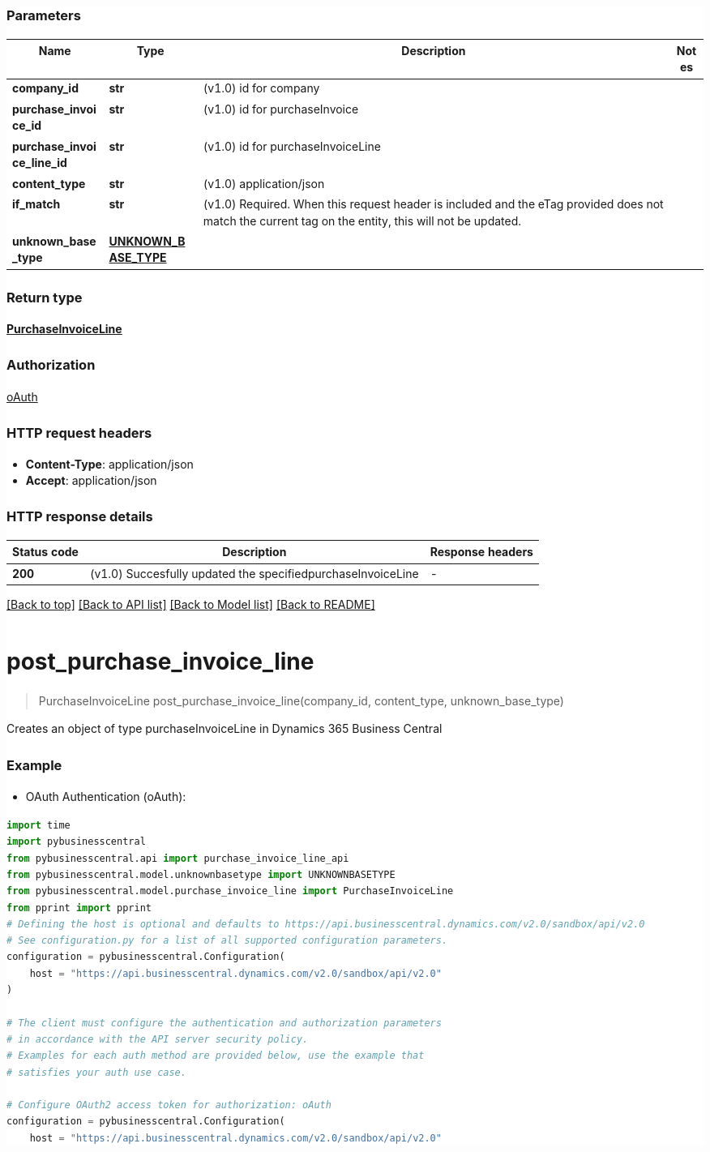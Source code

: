 
### Parameters

Name | Type | Description  | Notes
------------- | ------------- | ------------- | -------------
 **company_id** | **str**| (v1.0) id for company |
 **purchase_invoice_id** | **str**| (v1.0) id for purchaseInvoice |
 **purchase_invoice_line_id** | **str**| (v1.0) id for purchaseInvoiceLine |
 **content_type** | **str**| (v1.0) application/json |
 **if_match** | **str**| (v1.0) Required. When this request header is included and the eTag provided does not match the current tag on the entity, this will not be updated. |
 **unknown_base_type** | [**UNKNOWN_BASE_TYPE**](UNKNOWN_BASE_TYPE.md)|  |

### Return type

[**PurchaseInvoiceLine**](PurchaseInvoiceLine.md)

### Authorization

[oAuth](../README.md#oAuth)

### HTTP request headers

 - **Content-Type**: application/json
 - **Accept**: application/json


### HTTP response details
| Status code | Description | Response headers |
|-------------|-------------|------------------|
**200** | (v1.0) Succesfully updated the specifiedpurchaseInvoiceLine |  -  |

[[Back to top]](#) [[Back to API list]](../README.md#documentation-for-api-endpoints) [[Back to Model list]](../README.md#documentation-for-models) [[Back to README]](../README.md)

# **post_purchase_invoice_line**
> PurchaseInvoiceLine post_purchase_invoice_line(company_id, content_type, unknown_base_type)

Creates an object of type purchaseInvoiceLine in Dynamics 365 Business Central

### Example

* OAuth Authentication (oAuth):
```python
import time
import pybusinesscentral
from pybusinesscentral.api import purchase_invoice_line_api
from pybusinesscentral.model.unknownbasetype import UNKNOWNBASETYPE
from pybusinesscentral.model.purchase_invoice_line import PurchaseInvoiceLine
from pprint import pprint
# Defining the host is optional and defaults to https://api.businesscentral.dynamics.com/v2.0/sandbox/api/v2.0
# See configuration.py for a list of all supported configuration parameters.
configuration = pybusinesscentral.Configuration(
    host = "https://api.businesscentral.dynamics.com/v2.0/sandbox/api/v2.0"
)

# The client must configure the authentication and authorization parameters
# in accordance with the API server security policy.
# Examples for each auth method are provided below, use the example that
# satisfies your auth use case.

# Configure OAuth2 access token for authorization: oAuth
configuration = pybusinesscentral.Configuration(
    host = "https://api.businesscentral.dynamics.com/v2.0/sandbox/api/v2.0"
```